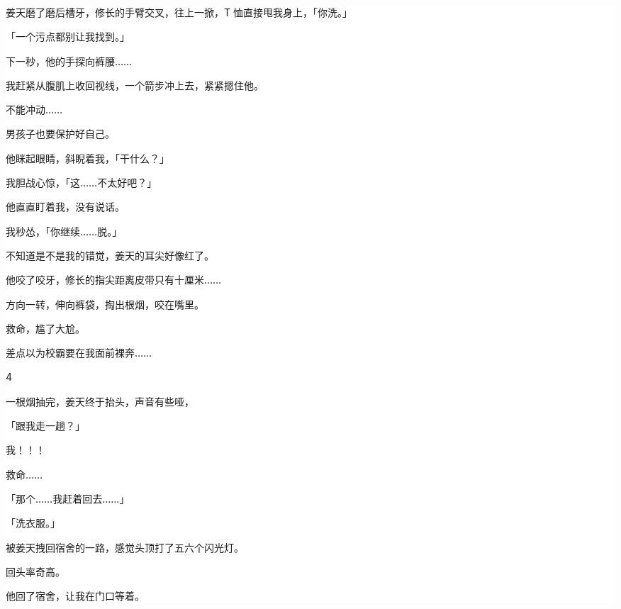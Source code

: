 姜天磨了磨后槽牙，修长的手臂交叉，往上一掀，T 恤直接甩我身上，「你洗。」


「一个污点都别让我找到。」


下一秒，他的手探向裤腰……


我赶紧从腹肌上收回视线，一个箭步冲上去，紧紧摁住他。


不能冲动……


男孩子也要保护好自己。


他眯起眼睛，斜睨着我，「干什么？」


我胆战心惊，「这……不太好吧？」


他直直盯着我，没有说话。


我秒怂，「你继续……脱。」


不知道是不是我的错觉，姜天的耳尖好像红了。


他咬了咬牙，修长的指尖距离皮带只有十厘米……


方向一转，伸向裤袋，掏出根烟，咬在嘴里。


救命，尴了大尬。


差点以为校霸要在我面前裸奔……


4


一根烟抽完，姜天终于抬头，声音有些哑，


「跟我走一趟？」


我！！！


救命……


「那个……我赶着回去……」


「洗衣服。」


被姜天拽回宿舍的一路，感觉头顶打了五六个闪光灯。


回头率奇高。


他回了宿舍，让我在门口等着。
